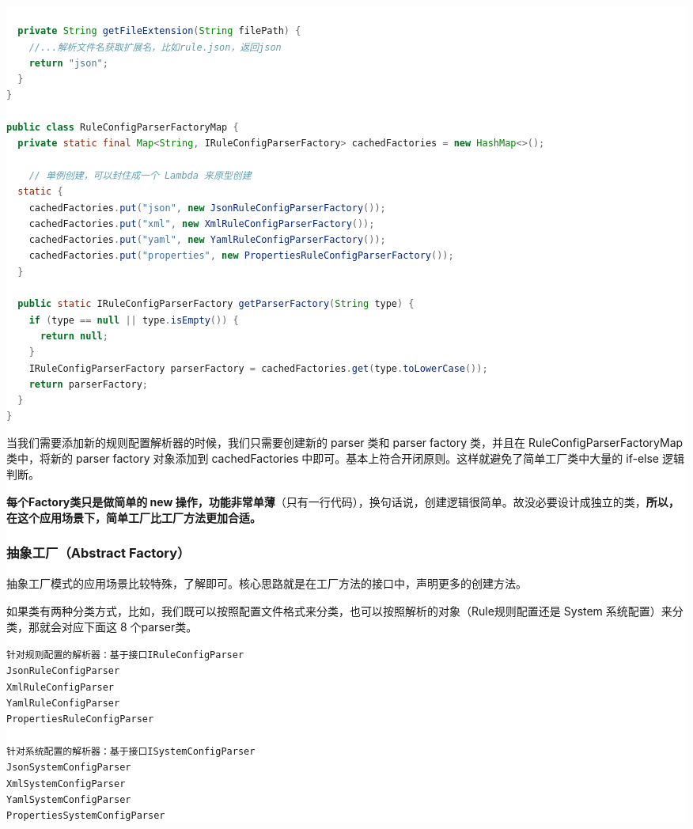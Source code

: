 ~~~java

  private String getFileExtension(String filePath) {
    //...解析文件名获取扩展名，比如rule.json，返回json
    return "json";
  }
}

public class RuleConfigParserFactoryMap { 
  private static final Map<String, IRuleConfigParserFactory> cachedFactories = new HashMap<>();
	
    // 单例创建，可以封住成一个 Lambda 来原型创建
  static {
    cachedFactories.put("json", new JsonRuleConfigParserFactory());
    cachedFactories.put("xml", new XmlRuleConfigParserFactory());
    cachedFactories.put("yaml", new YamlRuleConfigParserFactory());
    cachedFactories.put("properties", new PropertiesRuleConfigParserFactory());
  }

  public static IRuleConfigParserFactory getParserFactory(String type) {
    if (type == null || type.isEmpty()) {
      return null;
    }
    IRuleConfigParserFactory parserFactory = cachedFactories.get(type.toLowerCase());
    return parserFactory;
  }
}
~~~

当我们需要添加新的规则配置解析器的时候，我们只需要创建新的 parser 类和 parser factory 类，并且在 RuleConfigParserFactoryMap 类中，将新的 parser factory 对象添加到 cachedFactories 中即可。基本上符合开闭原则。这样就避免了简单工厂类中大量的 if-else 逻辑判断。

**每个Factory类只是做简单的 new 操作，功能非常单薄**（只有一行代码），换句话说，创建逻辑很简单。故没必要设计成独立的类，**所以，在这个应用场景下，简单工厂比工厂方法更加合适。**



### 抽象工厂（Abstract Factory）

抽象工厂模式的应用场景比较特殊，了解即可。核心思路就是在工厂方法的接口中，声明更多的创建方法。

如果类有两种分类方式，比如，我们既可以按照配置文件格式来分类，也可以按照解析的对象（Rule规则配置还是 System 系统配置）来分类，那就会对应下面这 8 个parser类。

~~~java
针对规则配置的解析器：基于接口IRuleConfigParser
JsonRuleConfigParser
XmlRuleConfigParser
YamlRuleConfigParser
PropertiesRuleConfigParser

针对系统配置的解析器：基于接口ISystemConfigParser
JsonSystemConfigParser
XmlSystemConfigParser
YamlSystemConfigParser
PropertiesSystemConfigParser
~~~
